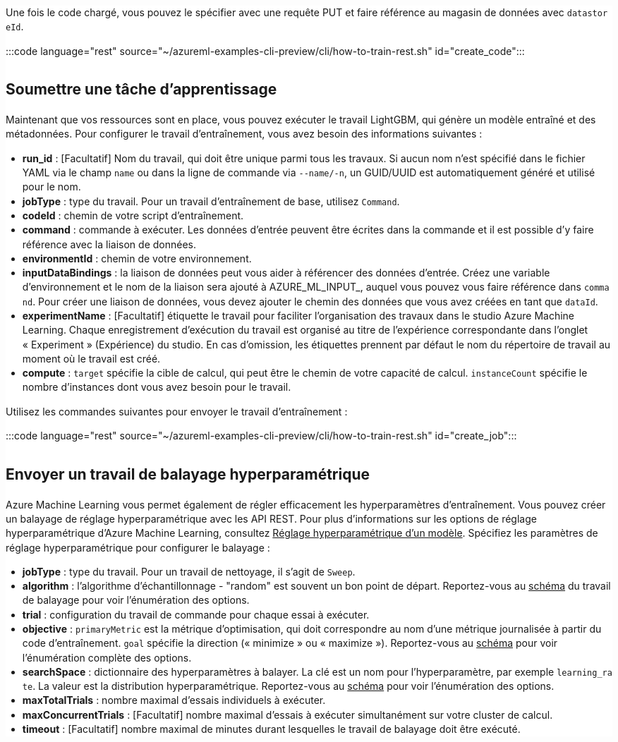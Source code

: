 Une fois le code chargé, vous pouvez le spécifier avec une requête PUT et faire référence au magasin de données avec `datastoreId`. 

:::code language="rest" source="~/azureml-examples-cli-preview/cli/how-to-train-rest.sh" id="create_code":::

## <a name="submit-a-training-job"></a>Soumettre une tâche d’apprentissage

Maintenant que vos ressources sont en place, vous pouvez exécuter le travail LightGBM, qui génère un modèle entraîné et des métadonnées. Pour configurer le travail d’entraînement, vous avez besoin des informations suivantes : 

- **run_id** : [Facultatif] Nom du travail, qui doit être unique parmi tous les travaux. Si aucun nom n’est spécifié dans le fichier YAML via le champ `name` ou dans la ligne de commande via `--name/-n`, un GUID/UUID est automatiquement généré et utilisé pour le nom.
- **jobType** : type du travail. Pour un travail d’entraînement de base, utilisez `Command`.
- **codeId** : chemin de votre script d’entraînement.
- **command** : commande à exécuter. Les données d’entrée peuvent être écrites dans la commande et il est possible d’y faire référence avec la liaison de données. 
- **environmentId** : chemin de votre environnement.
- **inputDataBindings** : la liaison de données peut vous aider à référencer des données d’entrée. Créez une variable d’environnement et le nom de la liaison sera ajouté à AZURE_ML_INPUT_, auquel vous pouvez vous faire référence dans `command`. Pour créer une liaison de données, vous devez ajouter le chemin des données que vous avez créées en tant que `dataId`. 
- **experimentName** : [Facultatif] étiquette le travail pour faciliter l’organisation des travaux dans le studio Azure Machine Learning. Chaque enregistrement d’exécution du travail est organisé au titre de l’expérience correspondante dans l’onglet « Experiment » (Expérience) du studio. En cas d’omission, les étiquettes prennent par défaut le nom du répertoire de travail au moment où le travail est créé.
- **compute** : `target` spécifie la cible de calcul, qui peut être le chemin de votre capacité de calcul. `instanceCount` spécifie le nombre d’instances dont vous avez besoin pour le travail.

Utilisez les commandes suivantes pour envoyer le travail d’entraînement :

:::code language="rest" source="~/azureml-examples-cli-preview/cli/how-to-train-rest.sh" id="create_job":::

## <a name="submit-a-hyperparameter-sweep-job"></a>Envoyer un travail de balayage hyperparamétrique

Azure Machine Learning vous permet également de régler efficacement les hyperparamètres d’entraînement. Vous pouvez créer un balayage de réglage hyperparamétrique avec les API REST. Pour plus d’informations sur les options de réglage hyperparamétrique d’Azure Machine Learning, consultez [Réglage hyperparamétrique d’un modèle](how-to-tune-hyperparameters.md). Spécifiez les paramètres de réglage hyperparamétrique pour configurer le balayage :

- **jobType** : type du travail. Pour un travail de nettoyage, il s’agit de `Sweep`. 
- **algorithm** : l’algorithme d’échantillonnage - "random" est souvent un bon point de départ. Reportez-vous au [schéma](https://azuremlschemas.azureedge.net/latest/sweepJob.schema.json) du travail de balayage pour voir l’énumération des options. 
- **trial** : configuration du travail de commande pour chaque essai à exécuter. 
- **objective** : `primaryMetric` est la métrique d’optimisation, qui doit correspondre au nom d’une métrique journalisée à partir du code d’entraînement. `goal` spécifie la direction (« minimize » ou « maximize »). Reportez-vous au [schéma](https://azuremlschemas.azureedge.net/latest/sweepJob.schema.json) pour voir l’énumération complète des options. 
- **searchSpace** : dictionnaire des hyperparamètres à balayer. La clé est un nom pour l’hyperparamètre, par exemple `learning_rate`. La valeur est la distribution hyperparamétrique. Reportez-vous au [schéma](https://azuremlschemas.azureedge.net/latest/sweepJob.schema.json) pour voir l’énumération des options.
- **maxTotalTrials** : nombre maximal d’essais individuels à exécuter.
- **maxConcurrentTrials** : [Facultatif] nombre maximal d’essais à exécuter simultanément sur votre cluster de calcul.
- **timeout** : [Facultatif] nombre maximal de minutes durant lesquelles le travail de balayage doit être exécuté.
